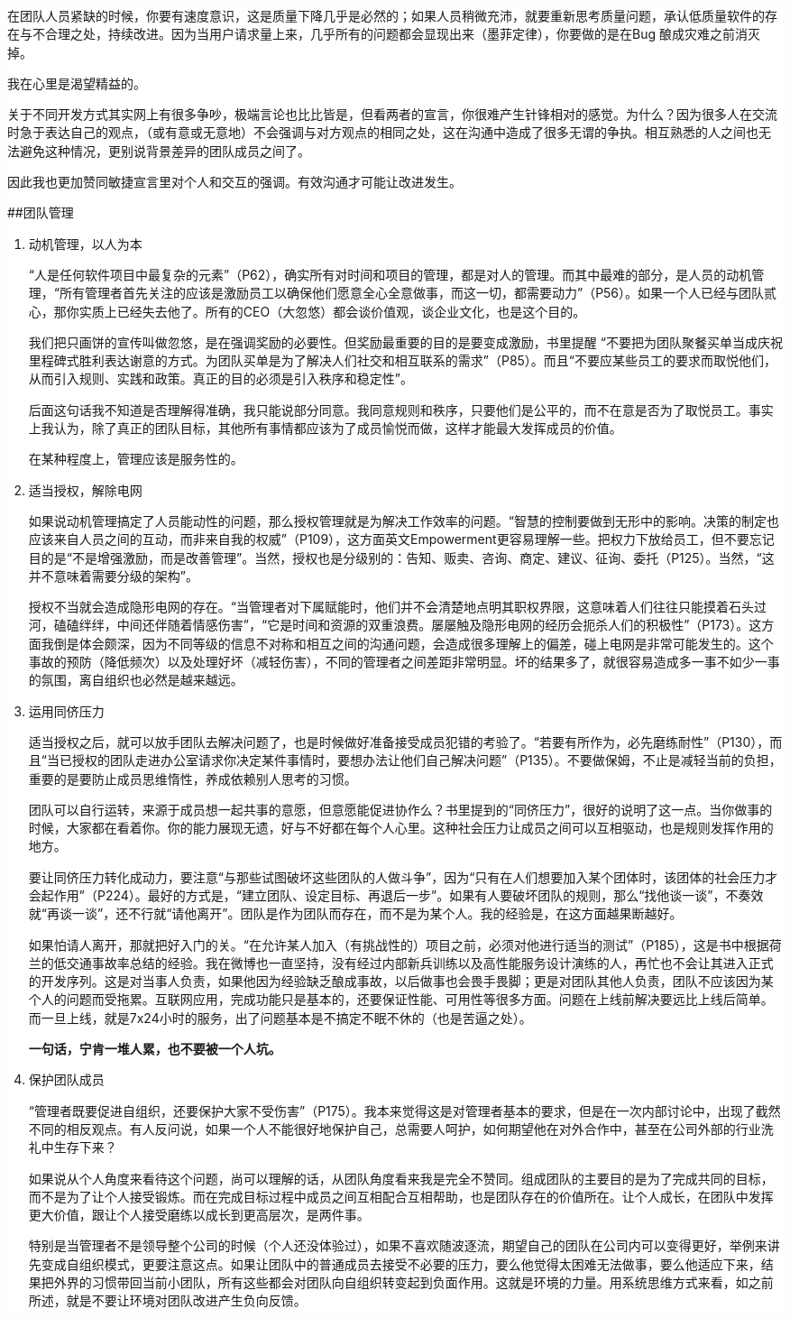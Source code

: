 在团队人员紧缺的时候，你要有速度意识，这是质量下降几乎是必然的；如果人员稍微充沛，就要重新思考质量问题，承认低质量软件的存在与不合理之处，持续改进。因为当用户请求量上来，几乎所有的问题都会显现出来（墨菲定律），你要做的是在Bug 酿成灾难之前消灭掉。

我在心里是渴望精益的。

关于不同开发方式其实网上有很多争吵，极端言论也比比皆是，但看两者的宣言，你很难产生针锋相对的感觉。为什么？因为很多人在交流时急于表达自己的观点，（或有意或无意地）不会强调与对方观点的相同之处，这在沟通中造成了很多无谓的争执。相互熟悉的人之间也无法避免这种情况，更别说背景差异的团队成员之间了。

因此我也更加赞同敏捷宣言里对个人和交互的强调。有效沟通才可能让改进发生。

##团队管理

1. 动机管理，以人为本

	“人是任何软件项目中最复杂的元素”（P62），确实所有对时间和项目的管理，都是对人的管理。而其中最难的部分，是人员的动机管理，“所有管理者首先关注的应该是激励员工以确保他们愿意全心全意做事，而这一切，都需要动力”（P56）。如果一个人已经与团队贰心，那你实质上已经失去他了。所有的CEO（大忽悠）都会谈价值观，谈企业文化，也是这个目的。

	我们把只画饼的宣传叫做忽悠，是在强调奖励的必要性。但奖励最重要的目的是要变成激励，书里提醒 “不要把为团队聚餐买单当成庆祝里程碑式胜利表达谢意的方式。为团队买单是为了解决人们社交和相互联系的需求”（P85）。而且“不要应某些员工的要求而取悦他们，从而引入规则、实践和政策。真正的目的必须是引入秩序和稳定性”。

	后面这句话我不知道是否理解得准确，我只能说部分同意。我同意规则和秩序，只要他们是公平的，而不在意是否为了取悦员工。事实上我认为，除了真正的团队目标，其他所有事情都应该为了成员愉悦而做，这样才能最大发挥成员的价值。
	
	在某种程度上，管理应该是服务性的。

2. 适当授权，解除电网

	如果说动机管理搞定了人员能动性的问题，那么授权管理就是为解决工作效率的问题。“智慧的控制要做到无形中的影响。决策的制定也应该来自人员之间的互动，而非来自我的权威”（P109），这方面英文Empowerment更容易理解一些。把权力下放给员工，但不要忘记目的是“不是增强激励，而是改善管理”。当然，授权也是分级别的：告知、贩卖、咨询、商定、建议、征询、委托（P125）。当然，“这并不意味着需要分级的架构”。

	授权不当就会造成隐形电网的存在。“当管理者对下属赋能时，他们并不会清楚地点明其职权界限，这意味着人们往往只能摸着石头过河，磕磕绊绊，中间还伴随着情感伤害”，“它是时间和资源的双重浪费。屡屡触及隐形电网的经历会扼杀人们的积极性”（P173）。这方面我倒是体会颇深，因为不同等级的信息不对称和相互之间的沟通问题，会造成很多理解上的偏差，碰上电网是非常可能发生的。这个事故的预防（降低频次）以及处理好坏（减轻伤害），不同的管理者之间差距非常明显。坏的结果多了，就很容易造成多一事不如少一事的氛围，离自组织也必然是越来越远。

3.  运用同侪压力

	适当授权之后，就可以放手团队去解决问题了，也是时候做好准备接受成员犯错的考验了。“若要有所作为，必先磨练耐性”（P130），而且“当已授权的团队走进办公室请求你决定某件事情时，要想办法让他们自己解决问题”（P135）。不要做保姆，不止是减轻当前的负担，重要的是要防止成员思维惰性，养成依赖别人思考的习惯。

	团队可以自行运转，来源于成员想一起共事的意愿，但意愿能促进协作么？书里提到的“同侪压力”，很好的说明了这一点。当你做事的时候，大家都在看着你。你的能力展现无遗，好与不好都在每个人心里。这种社会压力让成员之间可以互相驱动，也是规则发挥作用的地方。

	要让同侪压力转化成动力，要注意“与那些试图破坏这些团队的人做斗争”，因为“只有在人们想要加入某个团体时，该团体的社会压力才会起作用”（P224）。最好的方式是，“建立团队、设定目标、再退后一步”。如果有人要破坏团队的规则，那么“找他谈一谈”，不奏效就“再谈一谈”，还不行就“请他离开”。团队是作为团队而存在，而不是为某个人。我的经验是，在这方面越果断越好。

	如果怕请人离开，那就把好入门的关。“在允许某人加入（有挑战性的）项目之前，必须对他进行适当的测试”（P185），这是书中根据荷兰的低交通事故率总结的经验。我在微博也一直坚持，没有经过内部新兵训练以及高性能服务设计演练的人，再忙也不会让其进入正式的开发序列。这是对当事人负责，如果他因为经验缺乏酿成事故，以后做事也会畏手畏脚；更是对团队其他人负责，团队不应该因为某个人的问题而受拖累。互联网应用，完成功能只是基本的，还要保证性能、可用性等很多方面。问题在上线前解决要远比上线后简单。而一旦上线，就是7x24小时的服务，出了问题基本是不搞定不眠不休的（也是苦逼之处）。

	**一句话，宁肯一堆人累，也不要被一个人坑。**

4. 保护团队成员

	“管理者既要促进自组织，还要保护大家不受伤害”（P175）。我本来觉得这是对管理者基本的要求，但是在一次内部讨论中，出现了截然不同的相反观点。有人反问说，如果一个人不能很好地保护自己，总需要人呵护，如何期望他在对外合作中，甚至在公司外部的行业洗礼中生存下来？

	如果说从个人角度来看待这个问题，尚可以理解的话，从团队角度看来我是完全不赞同。组成团队的主要目的是为了完成共同的目标，而不是为了让个人接受锻炼。而在完成目标过程中成员之间互相配合互相帮助，也是团队存在的价值所在。让个人成长，在团队中发挥更大价值，跟让个人接受磨练以成长到更高层次，是两件事。

	特别是当管理者不是领导整个公司的时候（个人还没体验过），如果不喜欢随波逐流，期望自己的团队在公司内可以变得更好，举例来讲先变成自组织模式，更要注意这点。如果让团队中的普通成员去接受不必要的压力，要么他觉得太困难无法做事，要么他适应下来，结果把外界的习惯带回当前小团队，所有这些都会对团队向自组织转变起到负面作用。这就是环境的力量。用系统思维方式来看，如之前所述，就是不要让环境对团队改进产生负向反馈。
